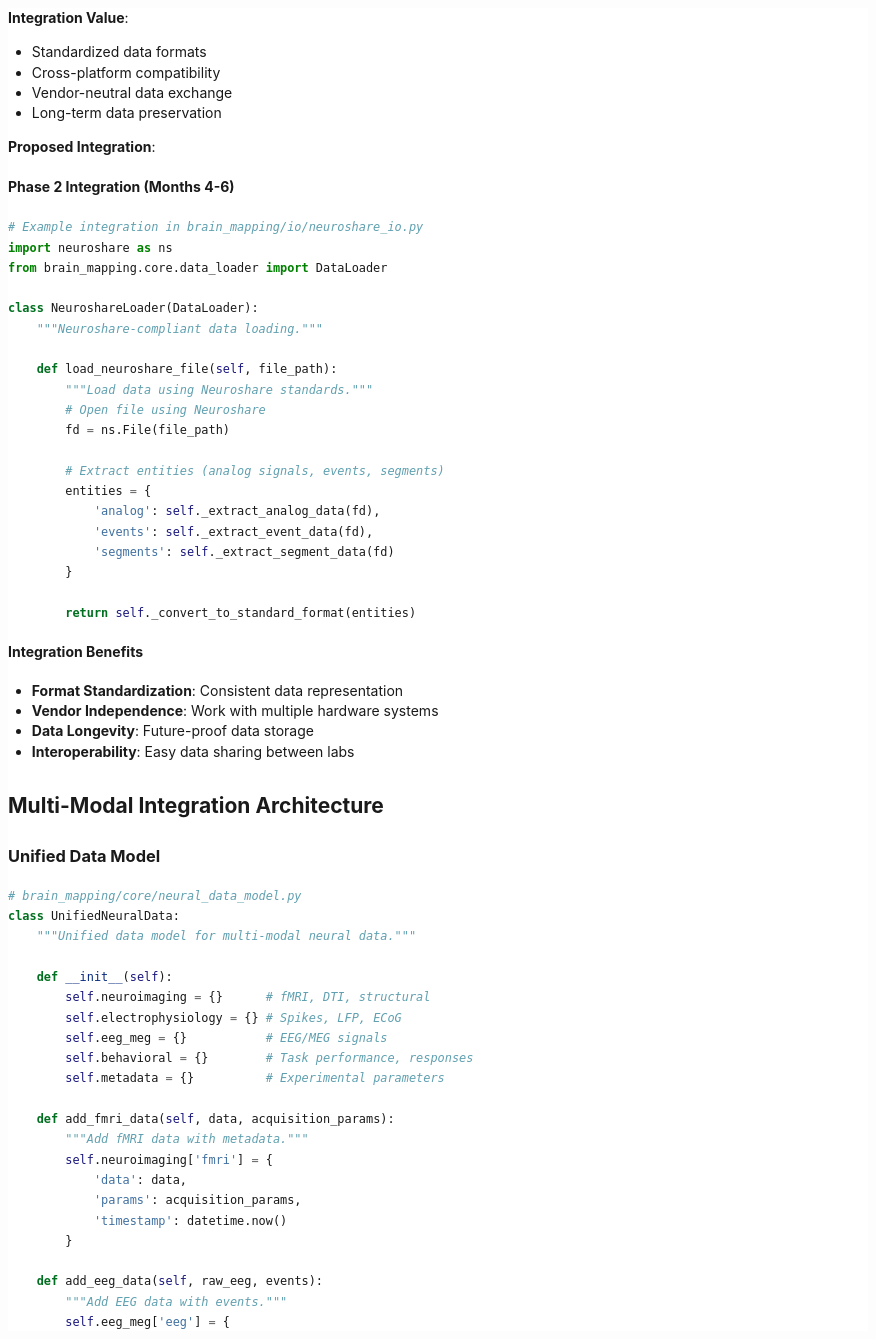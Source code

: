 **Integration Value**:
- Standardized data formats
- Cross-platform compatibility
- Vendor-neutral data exchange
- Long-term data preservation

**Proposed Integration**:

#### Phase 2 Integration (Months 4-6)
```python
# Example integration in brain_mapping/io/neuroshare_io.py
import neuroshare as ns
from brain_mapping.core.data_loader import DataLoader

class NeuroshareLoader(DataLoader):
    """Neuroshare-compliant data loading."""
    
    def load_neuroshare_file(self, file_path):
        """Load data using Neuroshare standards."""
        # Open file using Neuroshare
        fd = ns.File(file_path)
        
        # Extract entities (analog signals, events, segments)
        entities = {
            'analog': self._extract_analog_data(fd),
            'events': self._extract_event_data(fd),
            'segments': self._extract_segment_data(fd)
        }
        
        return self._convert_to_standard_format(entities)
```

#### Integration Benefits
- **Format Standardization**: Consistent data representation
- **Vendor Independence**: Work with multiple hardware systems
- **Data Longevity**: Future-proof data storage
- **Interoperability**: Easy data sharing between labs

## Multi-Modal Integration Architecture

### Unified Data Model
```python
# brain_mapping/core/neural_data_model.py
class UnifiedNeuralData:
    """Unified data model for multi-modal neural data."""
    
    def __init__(self):
        self.neuroimaging = {}      # fMRI, DTI, structural
        self.electrophysiology = {} # Spikes, LFP, ECoG
        self.eeg_meg = {}           # EEG/MEG signals
        self.behavioral = {}        # Task performance, responses
        self.metadata = {}          # Experimental parameters
        
    def add_fmri_data(self, data, acquisition_params):
        """Add fMRI data with metadata."""
        self.neuroimaging['fmri'] = {
            'data': data,
            'params': acquisition_params,
            'timestamp': datetime.now()
        }
    
    def add_eeg_data(self, raw_eeg, events):
        """Add EEG data with events."""
        self.eeg_meg['eeg'] = {
```